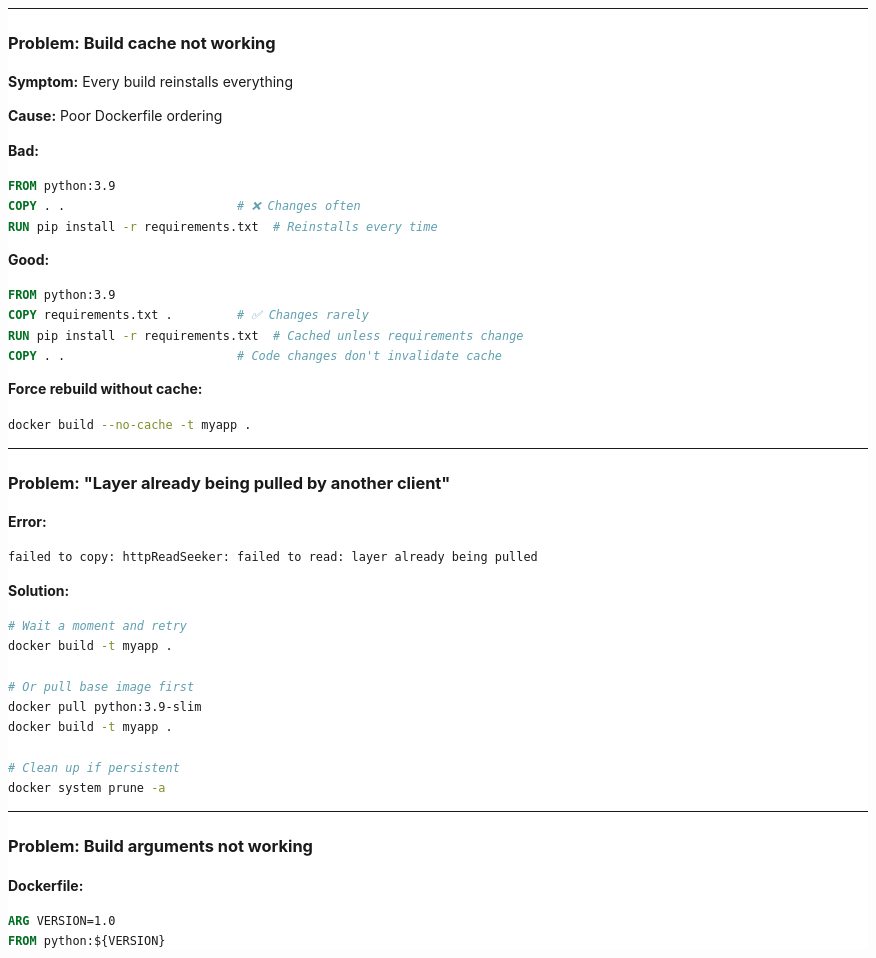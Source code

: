 
---

### Problem: Build cache not working

**Symptom:** Every build reinstalls everything

**Cause:** Poor Dockerfile ordering

**Bad:**
```dockerfile
FROM python:3.9
COPY . .                        # ❌ Changes often
RUN pip install -r requirements.txt  # Reinstalls every time
```

**Good:**
```dockerfile
FROM python:3.9
COPY requirements.txt .         # ✅ Changes rarely
RUN pip install -r requirements.txt  # Cached unless requirements change
COPY . .                        # Code changes don't invalidate cache
```

**Force rebuild without cache:**
```bash
docker build --no-cache -t myapp .
```

---

### Problem: "Layer already being pulled by another client"

**Error:**
```
failed to copy: httpReadSeeker: failed to read: layer already being pulled
```

**Solution:**

```bash
# Wait a moment and retry
docker build -t myapp .

# Or pull base image first
docker pull python:3.9-slim
docker build -t myapp .

# Clean up if persistent
docker system prune -a
```

---

### Problem: Build arguments not working

**Dockerfile:**
```dockerfile
ARG VERSION=1.0
FROM python:${VERSION}
```
